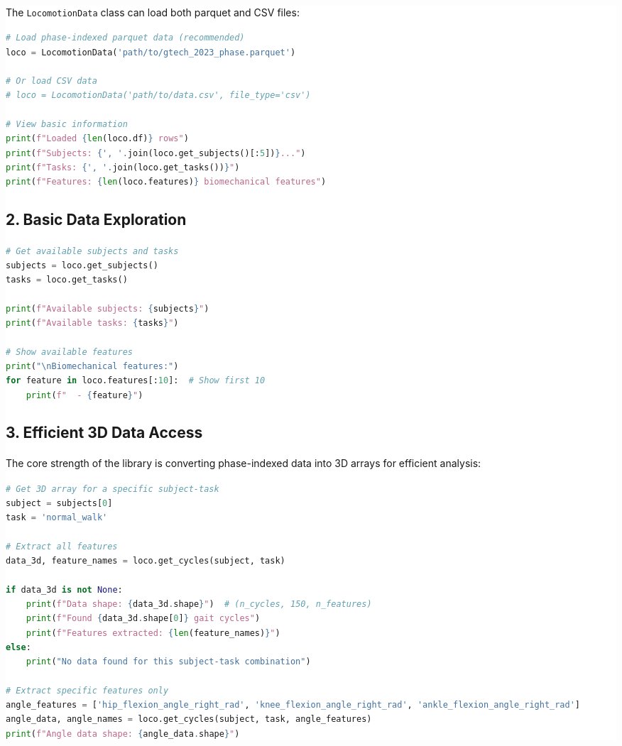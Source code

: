 The `LocomotionData` class can load both parquet and CSV files:

```python
# Load phase-indexed parquet data (recommended)
loco = LocomotionData('path/to/gtech_2023_phase.parquet')

# Or load CSV data
# loco = LocomotionData('path/to/data.csv', file_type='csv')

# View basic information
print(f"Loaded {len(loco.df)} rows")
print(f"Subjects: {', '.join(loco.get_subjects()[:5])}...")
print(f"Tasks: {', '.join(loco.get_tasks())}")
print(f"Features: {len(loco.features)} biomechanical features")
```

## 2. Basic Data Exploration

```python
# Get available subjects and tasks
subjects = loco.get_subjects()
tasks = loco.get_tasks()

print(f"Available subjects: {subjects}")
print(f"Available tasks: {tasks}")

# Show available features
print("\nBiomechanical features:")
for feature in loco.features[:10]:  # Show first 10
    print(f"  - {feature}")
```

## 3. Efficient 3D Data Access

The core strength of the library is converting phase-indexed data into 3D arrays for efficient analysis:

```python
# Get 3D array for a specific subject-task
subject = subjects[0]
task = 'normal_walk'

# Extract all features
data_3d, feature_names = loco.get_cycles(subject, task)

if data_3d is not None:
    print(f"Data shape: {data_3d.shape}")  # (n_cycles, 150, n_features)
    print(f"Found {data_3d.shape[0]} gait cycles")
    print(f"Features extracted: {len(feature_names)}")
else:
    print("No data found for this subject-task combination")

# Extract specific features only
angle_features = ['hip_flexion_angle_right_rad', 'knee_flexion_angle_right_rad', 'ankle_flexion_angle_right_rad']
angle_data, angle_names = loco.get_cycles(subject, task, angle_features)
print(f"Angle data shape: {angle_data.shape}")
```
